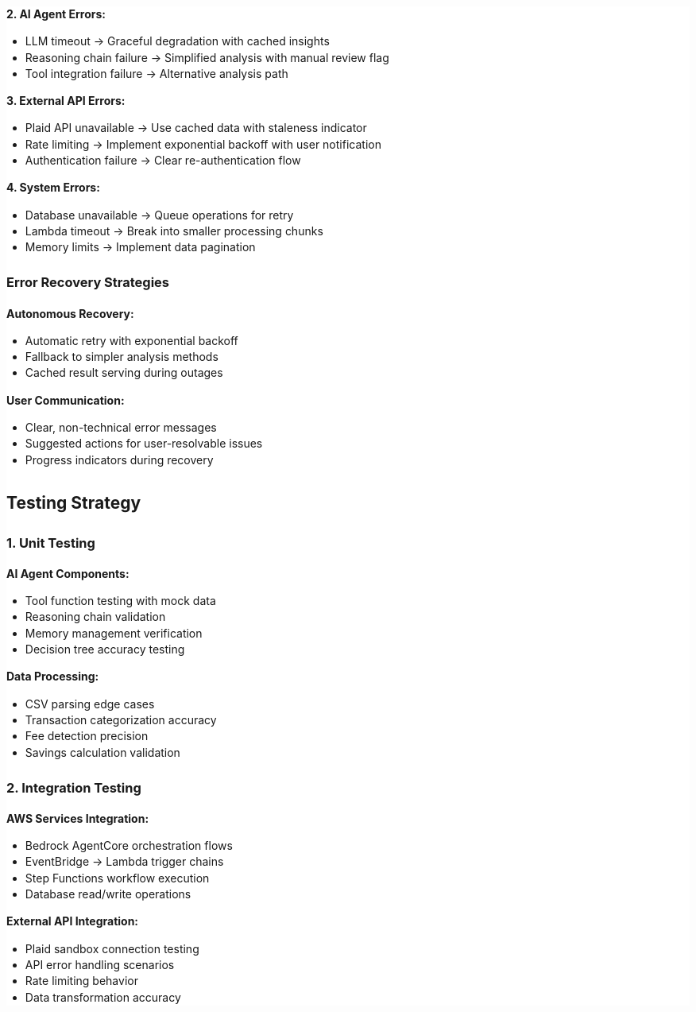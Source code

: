 **2. AI Agent Errors:**
- LLM timeout → Graceful degradation with cached insights
- Reasoning chain failure → Simplified analysis with manual review flag
- Tool integration failure → Alternative analysis path

**3. External API Errors:**
- Plaid API unavailable → Use cached data with staleness indicator
- Rate limiting → Implement exponential backoff with user notification
- Authentication failure → Clear re-authentication flow

**4. System Errors:**
- Database unavailable → Queue operations for retry
- Lambda timeout → Break into smaller processing chunks
- Memory limits → Implement data pagination

### Error Recovery Strategies

**Autonomous Recovery:**
- Automatic retry with exponential backoff
- Fallback to simpler analysis methods
- Cached result serving during outages

**User Communication:**
- Clear, non-technical error messages
- Suggested actions for user-resolvable issues
- Progress indicators during recovery

## Testing Strategy

### 1. Unit Testing

**AI Agent Components:**
- Tool function testing with mock data
- Reasoning chain validation
- Memory management verification
- Decision tree accuracy testing

**Data Processing:**
- CSV parsing edge cases
- Transaction categorization accuracy
- Fee detection precision
- Savings calculation validation

### 2. Integration Testing

**AWS Services Integration:**
- Bedrock AgentCore orchestration flows
- EventBridge → Lambda trigger chains
- Step Functions workflow execution
- Database read/write operations

**External API Integration:**
- Plaid sandbox connection testing
- API error handling scenarios
- Rate limiting behavior
- Data transformation accuracy
